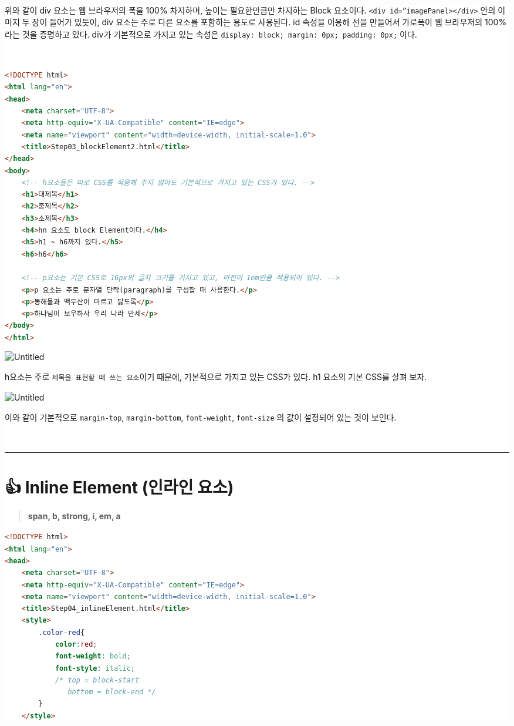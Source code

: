 위와 같이 div 요소는 웹 브라우저의 폭을 100% 차지하며, 높이는 필요한만큼만 차지하는 Block 요소이다. `<div id=”imagePanel></div>` 안의 이미지 두 장이 들어가 있듯이, div 요소는 주로 다른 요소를 포함하는 용도로 사용된다. id 속성을 이용해 선을 만들어서 가로폭이 웹 브라우저의 100%라는 것을 증명하고 있다. div가 기본적으로 가지고 있는 속성은 `display: block; margin: 0px; padding: 0px;` 이다.

<br>

```html
<!DOCTYPE html>
<html lang="en">
<head>
    <meta charset="UTF-8">
    <meta http-equiv="X-UA-Compatible" content="IE=edge">
    <meta name="viewport" content="width=device-width, initial-scale=1.0">
    <title>Step03_blockElement2.html</title>
</head>
<body>
    <!-- h요소들은 따로 CSS를 적용해 주지 않아도 기본적으로 가지고 있는 CSS가 있다. -->
    <h1>대제목</h1>
    <h2>중제목</h2>
    <h3>소제목</h3>
    <h4>hn 요소도 block Element이다.</h4>
    <h5>h1 ~ h6까지 있다.</h5>
    <h6>h6</h6>

    <!-- p요소는 기본 CSS로 16px의 글자 크기를 가지고 있고, 마진이 1em만큼 적용되어 있다. -->
    <p>p 요소는 주로 문자열 단락(paragraph)를 구성할 때 사용한다.</p>
    <p>동해물과 백두산이 마르고 닳도록</p>
    <p>하나님이 보우하사 우리 나라 만세</p>
</body>
</html>
```

![Untitled](https://s3.us-west-2.amazonaws.com/secure.notion-static.com/abead41e-fad4-472d-a4d3-4e840999d9bf/Untitled.png?X-Amz-Algorithm=AWS4-HMAC-SHA256&X-Amz-Content-Sha256=UNSIGNED-PAYLOAD&X-Amz-Credential=AKIAT73L2G45EIPT3X45%2F20220510%2Fus-west-2%2Fs3%2Faws4_request&X-Amz-Date=20220510T182255Z&X-Amz-Expires=86400&X-Amz-Signature=efdfeaa2c3941666016c9bdc099e14f789b413a24c16764bd99ac8aec65231ca&X-Amz-SignedHeaders=host&response-content-disposition=filename%20%3D%22Untitled.png%22&x-id=GetObject)

h요소는 주로 `제목을 표현할 때 쓰는 요소`이기 때문에, 기본적으로 가지고 있는 CSS가 있다. h1 요소의 기본 CSS를 살펴 보자.

![Untitled](https://s3.us-west-2.amazonaws.com/secure.notion-static.com/3a995d35-8e58-4bea-be43-903c8b40be97/Untitled.png?X-Amz-Algorithm=AWS4-HMAC-SHA256&X-Amz-Content-Sha256=UNSIGNED-PAYLOAD&X-Amz-Credential=AKIAT73L2G45EIPT3X45%2F20220510%2Fus-west-2%2Fs3%2Faws4_request&X-Amz-Date=20220510T182308Z&X-Amz-Expires=86400&X-Amz-Signature=c96c7545d89bfcffbce851cbc2c8d40b9ae55477a5587596974a3a178aa5a960&X-Amz-SignedHeaders=host&response-content-disposition=filename%20%3D%22Untitled.png%22&x-id=GetObject)

이와 같이 기본적으로 `margin-top`, `margin-bottom`, `font-weight`, `font-size` 의 값이 설정되어 있는 것이 보인다. 

<br>

---

# 👍 Inline Element (인라인 요소)

> **span, b, strong, i, em, a**
> 

```html
<!DOCTYPE html>
<html lang="en">
<head>
    <meta charset="UTF-8">
    <meta http-equiv="X-UA-Compatible" content="IE=edge">
    <meta name="viewport" content="width=device-width, initial-scale=1.0">
    <title>Step04_inlineElement.html</title>
    <style>
        .color-red{
            color:red;
            font-weight: bold;
            font-style: italic;
            /* top = block-start 
               bottom = block-end */
        }
    </style>
```